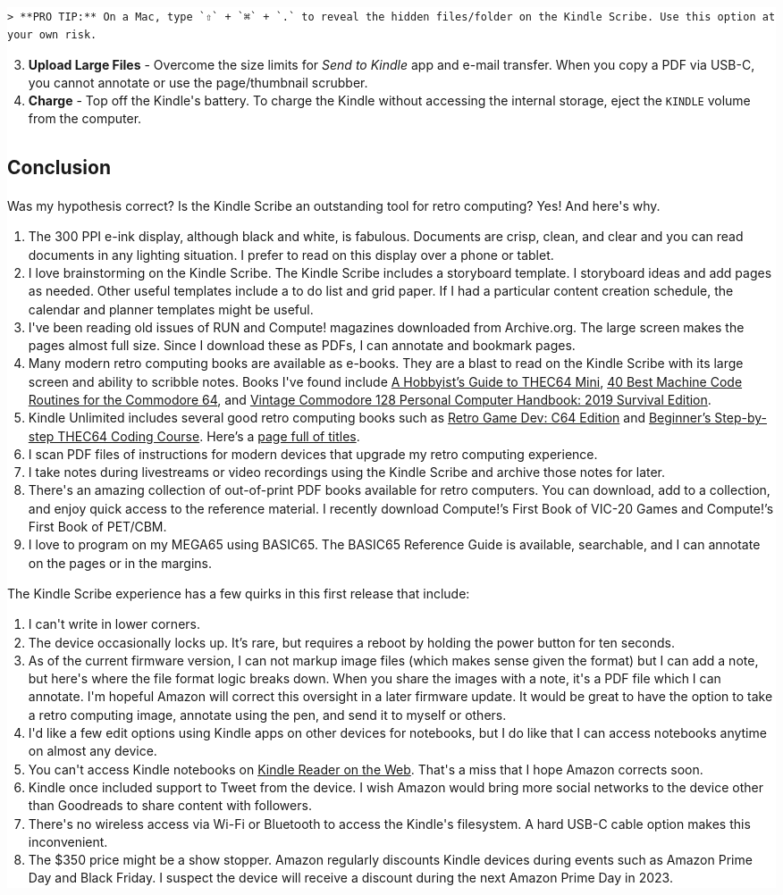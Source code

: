     > **PRO TIP:** On a Mac, type `⇧` + `⌘` + `.` to reveal the hidden files/folder on the Kindle Scribe. Use this option at your own risk.

3. **Upload Large Files** - Overcome the size limits for *Send to Kindle* app and e-mail transfer. When you copy a PDF via USB-C, you cannot annotate or use the page/thumbnail scrubber.
4. **Charge** - Top off the Kindle's battery. To charge the Kindle without accessing the internal storage, eject the `KINDLE` volume from the computer.

## Conclusion

Was my hypothesis correct? Is the Kindle Scribe an outstanding tool for retro computing? Yes! And here's why.

1. The 300 PPI e-ink display, although black and white, is fabulous. Documents are crisp, clean, and clear and you can read documents in any lighting situation. I prefer to read on this display over a phone or tablet.
1. I love brainstorming on the Kindle Scribe. The Kindle Scribe includes a storyboard template. I storyboard ideas and add pages as needed. Other useful templates include a to do list and grid paper. If I had a particular content creation schedule, the calendar and planner templates might be useful.
2. I've been reading old issues of RUN and Compute! magazines downloaded from Archive.org. The large screen makes the pages almost full size. Since I download these as PDFs, I can annotate and bookmark pages.
3. Many modern retro computing books are available as e-books. They are a blast to read on the Kindle Scribe with its large screen and ability to scribble notes. Books I've found include [A Hobbyist’s Guide to THEC64 Mini](https://amzn.to/3i2hPR8), [40 Best Machine Code Routines for the Commodore 64](https://amzn.to/3WU0aK4), and [Vintage Commodore 128 Personal Computer Handbook: 2019 Survival Edition](https://amzn.to/3WzPpgc).
4. Kindle Unlimited includes several good retro computing books such as [Retro Game Dev: C64 Edition](https://amzn.to/3WMneu8) and [Beginner’s Step-by-step THEC64 Coding Course](https://amzn.to/3I7Ci1p). Here’s a [page full of titles](https://amzn.to/3WPjXdN).
5. I scan PDF files of instructions for modern devices that upgrade my retro computing experience.
6. I take notes during livestreams or video recordings using the Kindle Scribe and archive those notes for later.
7. There's an amazing collection of out-of-print PDF books available for retro computers. You can download, add to a collection, and enjoy quick access to the reference material. I recently download Compute!’s First Book of VIC-20 Games and Compute!’s First Book of PET/CBM.
8. I love to program on my MEGA65 using BASIC65. The BASIC65 Reference Guide is available, searchable, and I can annotate on the pages or in the margins.

The Kindle Scribe experience has a few quirks in this first release that include:

1. I can't write in lower corners.
2. The device occasionally locks up. It’s rare, but requires a reboot by holding the power button for ten seconds.
3. As of the current firmware version, I can not markup image files (which makes sense given the format) but I can add a note, but here's where the file format logic breaks down. When you share the images with a note, it's a PDF file which I can annotate. I'm hopeful Amazon will correct this oversight in a later firmware update. It would be great to have the option to take a retro computing image, annotate using the pen, and send it to myself or others.
4. I'd like a few edit options using Kindle apps on other devices for notebooks, but I do like that I can access notebooks anytime on almost any device.
5. You can't access Kindle notebooks on [Kindle Reader on the Web](https://read.amazon.com/kindle-library). That's a miss that I hope Amazon corrects soon.
6. Kindle once included support to Tweet from the device. I wish Amazon would bring more social networks to the device other than Goodreads to share content with followers.
7. There's no wireless access via Wi-Fi or Bluetooth to access the Kindle's filesystem. A hard USB-C cable option makes this inconvenient.
8. The $350 price might be a show stopper. Amazon regularly discounts Kindle devices during events such as Amazon Prime Day and Black Friday. I suspect the device will receive a discount during the next Amazon Prime Day in 2023.
